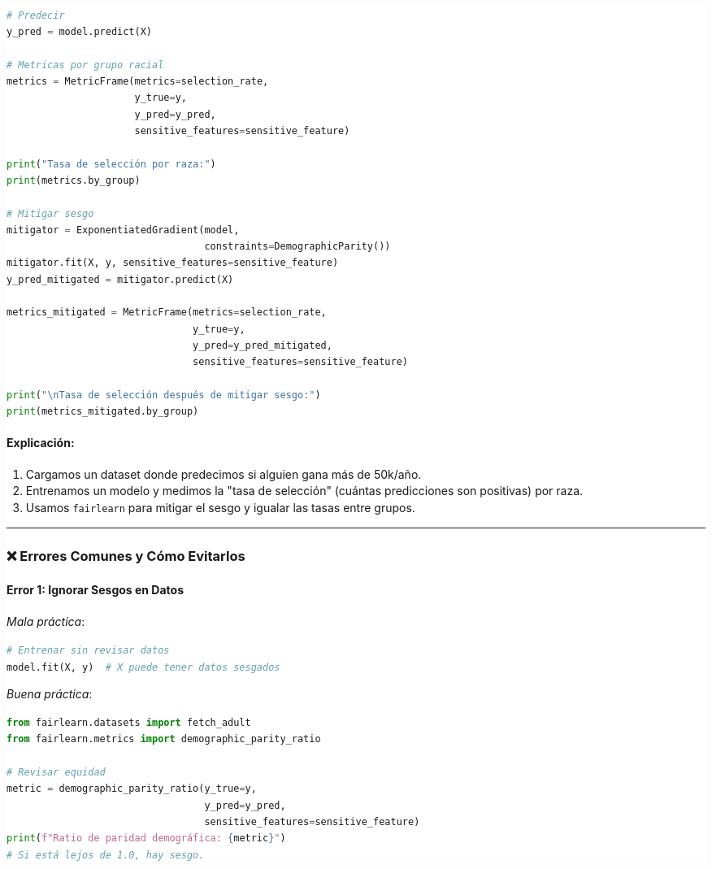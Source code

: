 ```python
# Predecir
y_pred = model.predict(X)

# Metricas por grupo racial
metrics = MetricFrame(metrics=selection_rate, 
                      y_true=y, 
                      y_pred=y_pred, 
                      sensitive_features=sensitive_feature)

print("Tasa de selección por raza:")
print(metrics.by_group)

# Mitigar sesgo
mitigator = ExponentiatedGradient(model, 
                                  constraints=DemographicParity())
mitigator.fit(X, y, sensitive_features=sensitive_feature)
y_pred_mitigated = mitigator.predict(X)

metrics_mitigated = MetricFrame(metrics=selection_rate, 
                                y_true=y, 
                                y_pred=y_pred_mitigated, 
                                sensitive_features=sensitive_feature)

print("\nTasa de selección después de mitigar sesgo:")
print(metrics_mitigated.by_group)
```

#### **Explicación**:

1. Cargamos un dataset donde predecimos si alguien gana más de 50k/año.
2. Entrenamos un modelo y medimos la "tasa de selección" (cuántas predicciones son positivas) por raza.
3. Usamos `fairlearn` para mitigar el sesgo y igualar las tasas entre grupos.

---

### ❌ **Errores Comunes y Cómo Evitarlos**
#### **Error 1**: Ignorar Sesgos en Datos
*Mala práctica*:
```python
# Entrenar sin revisar datos
model.fit(X, y)  # X puede tener datos sesgados
```

*Buena práctica*:
```python
from fairlearn.datasets import fetch_adult
from fairlearn.metrics import demographic_parity_ratio

# Revisar equidad
metric = demographic_parity_ratio(y_true=y, 
                                  y_pred=y_pred, 
                                  sensitive_features=sensitive_feature)
print(f"Ratio de paridad demográfica: {metric}")
# Si está lejos de 1.0, hay sesgo.
```

